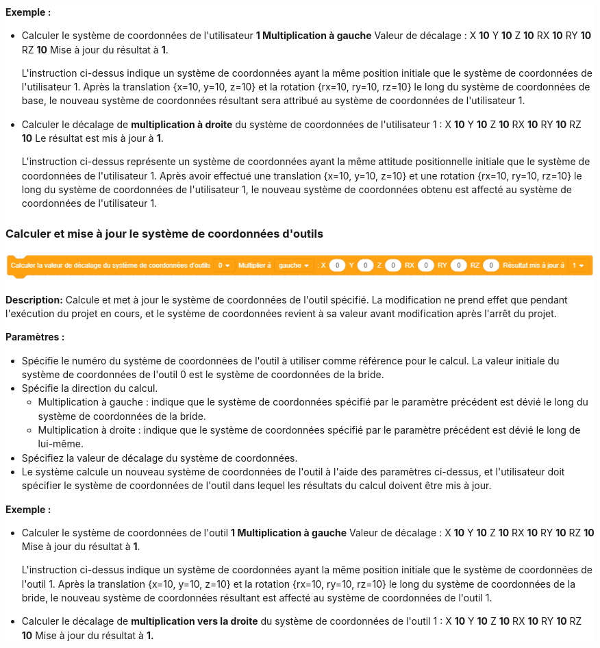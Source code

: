 **Exemple :**

- Calculer le système de coordonnées de l'utilisateur **1 Multiplication à gauche** Valeur de décalage : X **10** Y **10** Z **10** RX **10** RY **10** RZ **10** Mise à jour du résultat à **1**.
  
  L'instruction ci-dessus indique un système de coordonnées ayant la même position initiale que le système de coordonnées de l'utilisateur 1. Après la translation {x=10, y=10, z=10} et la rotation {rx=10, ry=10, rz=10} le long du système de coordonnées de base, le nouveau système de coordonnées résultant sera attribué au système de coordonnées de l'utilisateur 1.

- Calculer le décalage de **multiplication à droite** du système de coordonnées de l'utilisateur 1 : X **10** Y **10** Z **10** RX **10** RY **10** RZ **10** Le résultat est mis à jour à **1**.
  
  L'instruction ci-dessus représente un système de coordonnées ayant la même attitude positionnelle initiale que le système de coordonnées de l'utilisateur 1. Après avoir effectué une translation {x=10, y=10, z=10} et une rotation {rx=10, ry=10, rz=10} le long du système de coordonnées de l'utilisateur 1, le nouveau système de coordonnées obtenu est affecté au système de coordonnées de l'utilisateur 1.

<h3 class="lua-cmd" id="calct" >Calculer et mise à jour le système de coordonnées d'outils</h3>

![](images/control_calctool.png)

**Description:** Calcule et met à jour le système de coordonnées de l'outil spécifié. La modification ne prend effet que pendant l'exécution du projet en cours, et le système de coordonnées revient à sa valeur avant modification après l'arrêt du projet.

**Paramètres :**

- Spécifie le numéro du système de coordonnées de l'outil à utiliser comme référence pour le calcul. La valeur initiale du système de coordonnées de l'outil 0 est le système de coordonnées de la bride.
- Spécifie la direction du calcul.
  - Multiplication à gauche : indique que le système de coordonnées spécifié par le paramètre précédent est dévié le long du système de coordonnées de la bride.
  - Multiplication à droite : indique que le système de coordonnées spécifié par le paramètre précédent est dévié le long de lui-même.
- Spécifiez la valeur de décalage du système de coordonnées.
- Le système calcule un nouveau système de coordonnées de l'outil à l'aide des paramètres ci-dessus, et l'utilisateur doit spécifier le système de coordonnées de l'outil dans lequel les résultats du calcul doivent être mis à jour.

**Exemple :**

- Calculer le système de coordonnées de l'outil **1 Multiplication à gauche** Valeur de décalage : X **10** Y **10** Z **10** RX **10** RY **10** RZ **10** Mise à jour du résultat à **1**.
  
  L'instruction ci-dessus indique un système de coordonnées ayant la même position initiale que le système de coordonnées de l'outil 1. Après la translation {x=10, y=10, z=10} et la rotation {rx=10, ry=10, rz=10} le long du système de coordonnées de la bride, le nouveau système de coordonnées résultant est affecté au système de coordonnées de l'outil 1.

- Calculer le décalage de **multiplication vers la droite** du système de coordonnées de l'outil 1 : X **10** Y **10** Z **10** RX **10** RY **10** RZ **10** Mise à jour du résultat à **1.**
  